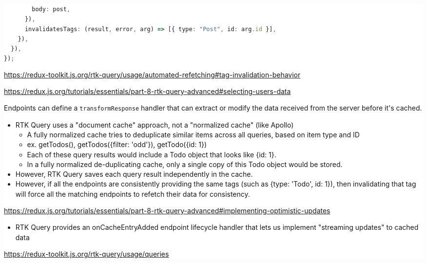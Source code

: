 ```ts
        body: post,
      }),
      invalidatesTags: (result, error, arg) => [{ type: "Post", id: arg.id }],
    }),
  }),
});
```

https://redux-toolkit.js.org/rtk-query/usage/automated-refetching#tag-invalidation-behavior

https://redux.js.org/tutorials/essentials/part-8-rtk-query-advanced#selecting-users-data

Endpoints can define a `transformResponse` handler that can extract or modify the data received from the server before it's cached.

- RTK Query uses a "document cache" approach, not a "normalized cache" (like Apollo)
  - A fully normalized cache tries to deduplicate similar items across all queries, based on item type and ID
  - ex. getTodos(), getTodos({filter: 'odd'}), getTodo({id: 1})
  - Each of these query results would include a Todo object that looks like {id: 1}.
  - In a fully normalized de-duplicating cache, only a single copy of this Todo object would be stored.
- However, RTK Query saves each query result independently in the cache.
- However, if all the endpoints are consistently providing the same tags (such as {type: 'Todo', id: 1}), then invalidating that tag will force all the matching endpoints to refetch their data for consistency.

https://redux.js.org/tutorials/essentials/part-8-rtk-query-advanced#implementing-optimistic-updates

- RTK Query provides an onCacheEntryAdded endpoint lifecycle handler that lets us implement "streaming updates" to cached data

https://redux-toolkit.js.org/rtk-query/usage/queries
